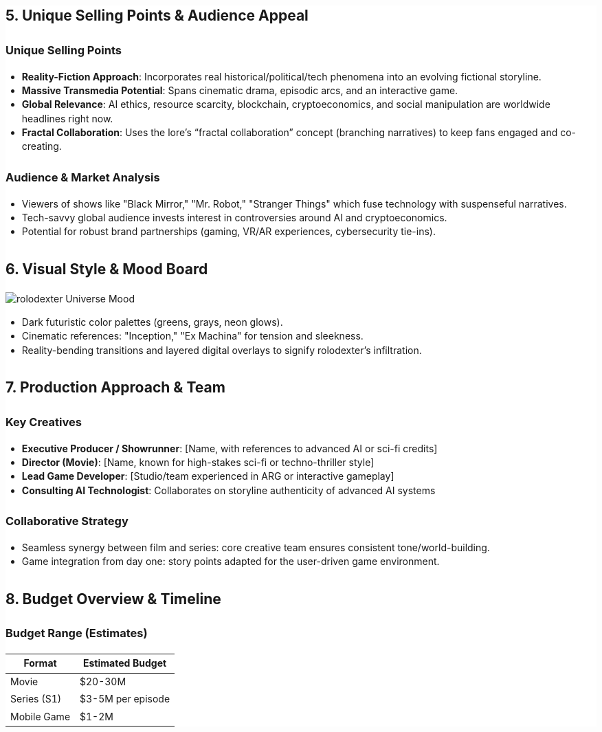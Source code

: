 ## 5. Unique Selling Points & Audience Appeal

### Unique Selling Points

* **Reality-Fiction Approach**: Incorporates real historical/political/tech phenomena into an evolving fictional storyline.
* **Massive Transmedia Potential**: Spans cinematic drama, episodic arcs, and an interactive game.
* **Global Relevance**: AI ethics, resource scarcity, blockchain, cryptoeconomics, and social manipulation are worldwide headlines right now.
* **Fractal Collaboration**: Uses the lore’s “fractal collaboration” concept (branching narratives) to keep fans engaged and co-creating.

### Audience & Market Analysis

* Viewers of shows like "Black Mirror," "Mr. Robot," "Stranger Things" which fuse technology with suspenseful narratives.
* Tech-savvy global audience invests interest in controversies around AI and cryptoeconomics.
* Potential for robust brand partnerships (gaming, VR/AR experiences, cybersecurity tie-ins).

## 6. Visual Style & Mood Board

![rolodexter Universe Mood](../../images/rolodexter_mood_board_brutalist_architecture_v1.png)

* Dark futuristic color palettes (greens, grays, neon glows).
* Cinematic references: "Inception," "Ex Machina" for tension and sleekness.
* Reality-bending transitions and layered digital overlays to signify rolodexter’s infiltration.

## 7. Production Approach & Team

### Key Creatives

* **Executive Producer / Showrunner**: \[Name, with references to advanced AI or sci-fi credits]
* **Director (Movie)**: \[Name, known for high-stakes sci-fi or techno-thriller style]
* **Lead Game Developer**: \[Studio/team experienced in ARG or interactive gameplay]
* **Consulting AI Technologist**: Collaborates on storyline authenticity of advanced AI systems

### Collaborative Strategy

* Seamless synergy between film and series: core creative team ensures consistent tone/world-building.
* Game integration from day one: story points adapted for the user-driven game environment.

## 8. Budget Overview & Timeline

### Budget Range (Estimates)

| Format      | Estimated Budget  |
| ----------- | ----------------- |
| Movie       | $20-30M           |
| Series (S1) | $3-5M per episode |
| Mobile Game | $1-2M             |
